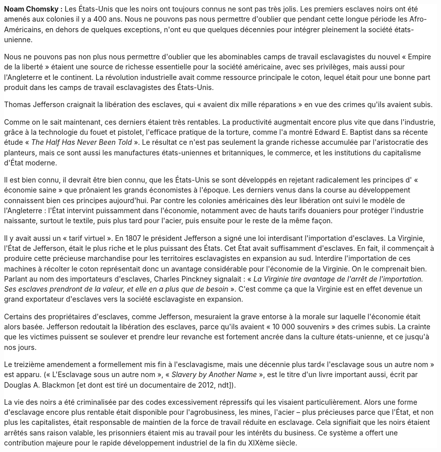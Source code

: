 **Noam Chomsky :** Les États-Unis que les noirs ont toujours connus ne sont pas très jolis. Les premiers esclaves noirs ont été amenés aux colonies il y a 400 ans. Nous ne pouvons pas nous permettre d'oublier que pendant cette longue période les Afro-Américains, en dehors de quelques exceptions, n'ont eu que quelques décennies pour intégrer pleinement la société états-unienne.

Nous ne pouvons pas non plus nous permettre d'oublier que les abominables camps de travail esclavagistes du nouvel « Empire de la liberté » étaient une source de richesse essentielle pour la société américaine, avec ses privilèges, mais aussi pour l'Angleterre et le continent. La révolution industrielle avait comme ressource principale le coton, lequel était pour une bonne part produit dans les camps de travail esclavagistes des États-Unis.

Thomas Jefferson craignait la libération des esclaves, qui « avaient dix mille réparations » en vue des crimes qu'ils avaient subis.

Comme on le sait maintenant, ces derniers étaient très rentables. La productivité augmentait encore plus vite que dans l'industrie, grâce à la technologie du fouet et pistolet, l'efficace pratique de la torture, comme l'a montré Edward E. Baptist dans sa récente étude « _The Half Has Never Been Told_ ». Le résultat ce n'est pas seulement la grande richesse accumulée par l'aristocratie des planteurs, mais ce sont aussi les manufactures états-uniennes et britanniques, le commerce, et les institutions du capitalisme d'État moderne.

Il est bien connu, il devrait être bien connu, que les États-Unis se sont développés en rejetant radicalement les principes d' « économie saine » que prônaient les grands économistes à l'époque. Les derniers venus dans la course au développement connaissent bien ces principes aujourd'hui. Par contre les colonies américaines dès leur libération ont suivi le modèle de l'Angleterre : l'État intervint puissamment dans l'économie, notamment avec de hauts tarifs douaniers pour protéger l'industrie naissante, surtout le textile, puis plus tard pour l'acier, puis ensuite pour le reste de la même façon.

Il y avait aussi un « tarif virtuel ». En 1807 le président Jefferson a signé une loi interdisant l'importation d'esclaves. La Virginie, l'État de Jefferson, était le plus riche et le plus puissant des États. Cet État avait suffisamment d'esclaves. En fait, il commençait à produire cette précieuse marchandise pour les territoires esclavagistes en expansion au sud. Interdire l'importation de ces machines à récolter le coton représentait donc un avantage considérable pour l'économie de la Virginie. On le comprenait bien. Parlant au nom des importateurs d'esclaves, Charles Pinckney signalait : « _La Virginie tire avantage de l'arrêt de l'importation. Ses esclaves prendront de la valeur, et elle en a plus que de besoin_ ». C'est comme ça que la Virginie est en effet devenue un grand exportateur d'esclaves vers la société esclavagiste en expansion.

Certains des propriétaires d'esclaves, comme Jefferson, mesuraient la grave entorse à la morale sur laquelle l'économie était alors basée. Jefferson redoutait la libération des esclaves, parce qu'ils avaient « 10 000 souvenirs » des crimes subis. La crainte que les victimes puissent se soulever et prendre leur revanche est fortement ancrée dans la culture états-unienne, et ce jusqu'à nos jours.

Le treizième amendement a formellement mis fin à l'esclavagisme, mais une décennie plus tard« l'esclavage sous un autre nom » est apparu. (« L'Esclavage sous un autre nom », « _Slavery by Another Name_ », est le titre d'un livre important aussi, écrit par Douglas A. Blackmon [et dont est tiré un documentaire de 2012, ndt]).

La vie des noirs a été criminalisée par des codes excessivement répressifs qui les visaient particulièrement. Alors une forme d'esclavage encore plus rentable était disponible pour l'agrobusiness, les mines, l'acier – plus précieuses parce que l'État, et non plus les capitalistes, était responsable de maintien de la force de travail réduite en esclavage. Cela signifiait que les noirs étaient arrêtés sans raison valable, les prisonniers étaient mis au travail pour les intérêts du business. Ce système a offert une contribution majeure pour le rapide développement industriel de la fin du XIXème siècle.
